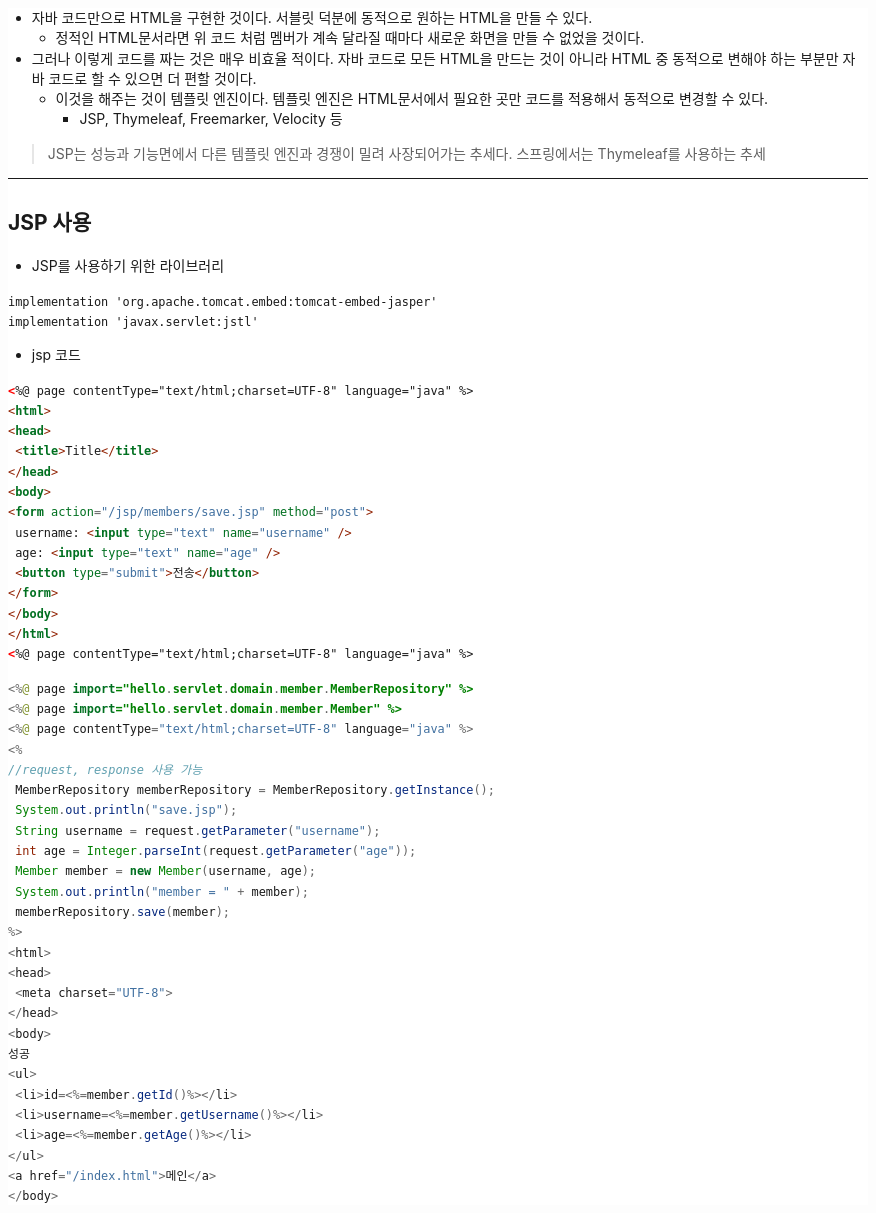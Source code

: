 - 자바 코드만으로 HTML을 구현한 것이다. 서블릿 덕분에 동적으로 원하는 HTML을 만들 수 있다.
    - 정적인 HTML문서라면 위 코드 처럼 멤버가 계속 달라질 때마다 새로운 화면을 만들 수 없었을 것이다.
- 그러나 이렇게 코드를 짜는 것은 매우 비효율 적이다. 자바 코드로 모든 HTML을 만드는 것이 아니라 HTML 중 동적으로 변해야 하는 부분만 자바 코드로 할 수 있으면 더 편할 것이다.
    - 이것을 해주는 것이 템플릿 엔진이다. 템플릿 엔진은 HTML문서에서 필요한 곳만 코드를 적용해서 동적으로 변경할 수 있다.
        - JSP, Thymeleaf, Freemarker, Velocity 등

> JSP는 성능과 기능면에서 다른 템플릿 엔진과 경쟁이 밀려 사장되어가는 추세다. 스프링에서는 Thymeleaf를 사용하는 추세
> 

---

## JSP 사용

- JSP를 사용하기 위한 라이브러리

```
implementation 'org.apache.tomcat.embed:tomcat-embed-jasper'
implementation 'javax.servlet:jstl'
```

- jsp 코드

```html
<%@ page contentType="text/html;charset=UTF-8" language="java" %>
<html>
<head>
 <title>Title</title>
</head>
<body>
<form action="/jsp/members/save.jsp" method="post">
 username: <input type="text" name="username" />
 age: <input type="text" name="age" />
 <button type="submit">전송</button>
</form>
</body>
</html>
<%@ page contentType="text/html;charset=UTF-8" language="java" %>
```

```java
<%@ page import="hello.servlet.domain.member.MemberRepository" %>
<%@ page import="hello.servlet.domain.member.Member" %>
<%@ page contentType="text/html;charset=UTF-8" language="java" %>
<%
//request, response 사용 가능
 MemberRepository memberRepository = MemberRepository.getInstance();
 System.out.println("save.jsp");
 String username = request.getParameter("username");
 int age = Integer.parseInt(request.getParameter("age"));
 Member member = new Member(username, age);
 System.out.println("member = " + member);
 memberRepository.save(member);
%>
<html>
<head>
 <meta charset="UTF-8">
</head>
<body>
성공
<ul>
 <li>id=<%=member.getId()%></li>
 <li>username=<%=member.getUsername()%></li>
 <li>age=<%=member.getAge()%></li>
</ul>
<a href="/index.html">메인</a>
</body>
```
